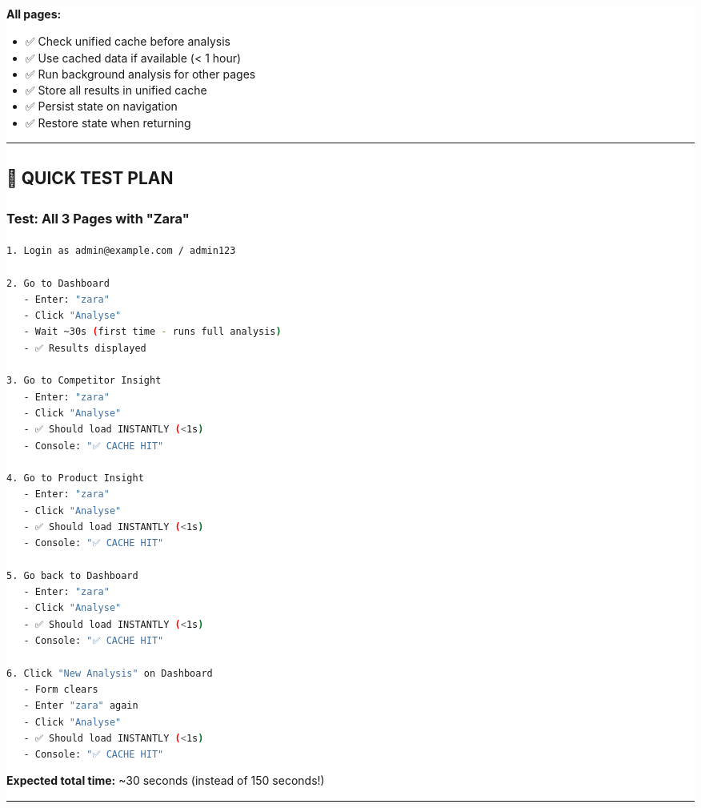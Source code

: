 **All pages:**
- ✅ Check unified cache before analysis
- ✅ Use cached data if available (< 1 hour)
- ✅ Run background analysis for other pages
- ✅ Store all results in unified cache
- ✅ Persist state on navigation
- ✅ Restore state when returning

---

## 🧪 **QUICK TEST PLAN**

### **Test: All 3 Pages with "Zara"**

```bash
1. Login as admin@example.com / admin123

2. Go to Dashboard
   - Enter: "zara"
   - Click "Analyse"
   - Wait ~30s (first time - runs full analysis)
   - ✅ Results displayed

3. Go to Competitor Insight
   - Enter: "zara"
   - Click "Analyse"  
   - ✅ Should load INSTANTLY (<1s)
   - Console: "✅ CACHE HIT"

4. Go to Product Insight
   - Enter: "zara"
   - Click "Analyse"
   - ✅ Should load INSTANTLY (<1s)
   - Console: "✅ CACHE HIT"

5. Go back to Dashboard
   - Enter: "zara"
   - Click "Analyse"
   - ✅ Should load INSTANTLY (<1s)
   - Console: "✅ CACHE HIT"

6. Click "New Analysis" on Dashboard
   - Form clears
   - Enter "zara" again
   - Click "Analyse"
   - ✅ Should load INSTANTLY (<1s)
   - Console: "✅ CACHE HIT"
```

**Expected total time:** ~30 seconds (instead of 150 seconds!)

---
